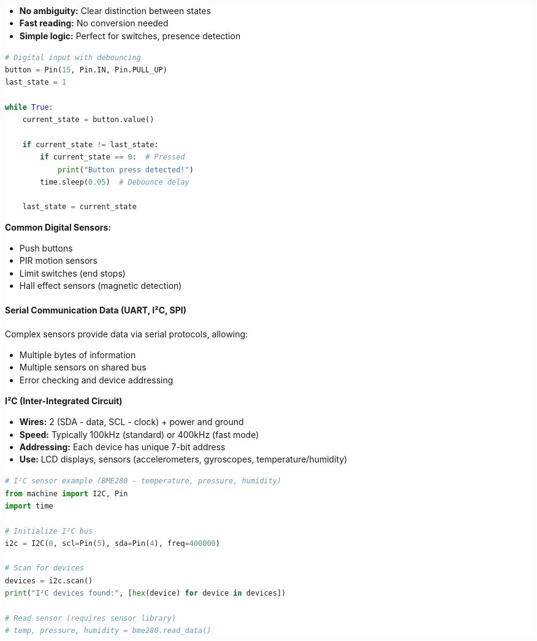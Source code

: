 - **No ambiguity:** Clear distinction between states
- **Fast reading:** No conversion needed
- **Simple logic:** Perfect for switches, presence detection

```python
# Digital input with debouncing
button = Pin(15, Pin.IN, Pin.PULL_UP)
last_state = 1

while True:
    current_state = button.value()
    
    if current_state != last_state:
        if current_state == 0:  # Pressed
            print("Button press detected!")
        time.sleep(0.05)  # Debounce delay
    
    last_state = current_state
```

**Common Digital Sensors:**

- Push buttons
- PIR motion sensors
- Limit switches (end stops)
- Hall effect sensors (magnetic detection)

#### Serial Communication Data (UART, I²C, SPI)

Complex sensors provide data via serial protocols, allowing:

- Multiple bytes of information
- Multiple sensors on shared bus
- Error checking and device addressing

**I²C (Inter-Integrated Circuit)**

- **Wires:** 2 (SDA - data, SCL - clock) + power and ground
- **Speed:** Typically 100kHz (standard) or 400kHz (fast mode)
- **Addressing:** Each device has unique 7-bit address
- **Use:** LCD displays, sensors (accelerometers, gyroscopes, temperature/humidity)

```python
# I²C sensor example (BME280 - temperature, pressure, humidity)
from machine import I2C, Pin
import time

# Initialize I²C bus
i2c = I2C(0, scl=Pin(5), sda=Pin(4), freq=400000)

# Scan for devices
devices = i2c.scan()
print("I²C devices found:", [hex(device) for device in devices])

# Read sensor (requires sensor library)
# temp, pressure, humidity = bme280.read_data()
```
